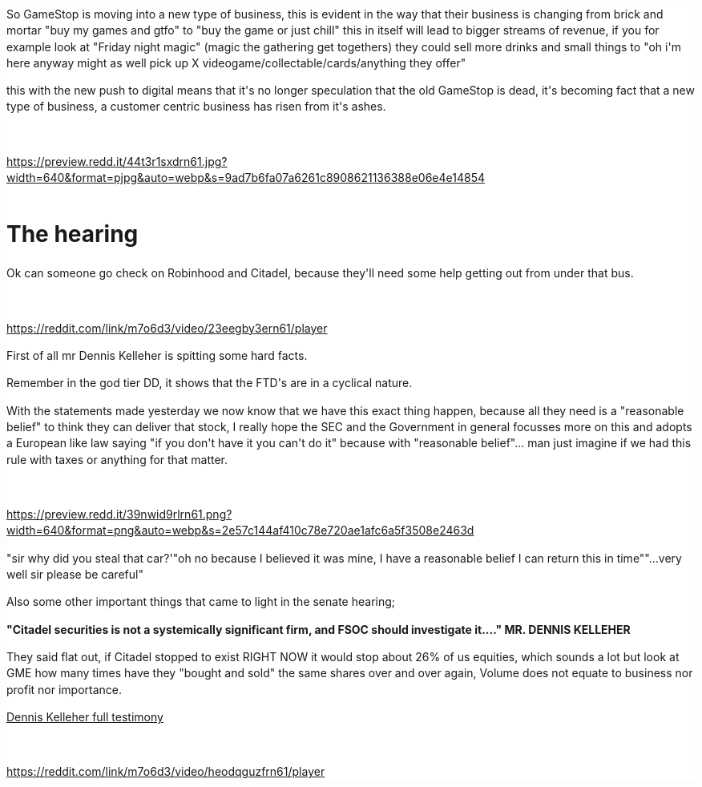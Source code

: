 So GameStop is moving into a new type of business, this is evident in the way that their business is changing from brick and mortar "buy my games and gtfo" to "buy the game or just chill" this in itself will lead to bigger streams of revenue, if you for example look at "Friday night magic" (magic the gathering get togethers) they could sell more drinks and small things to "oh i'm here anyway might as well pick up X videogame/collectable/cards/anything they offer"

this with the new push to digital means that it's no longer speculation that the old GameStop is dead, it's becoming fact that a new type of business, a customer centric business has risen from it's ashes.

&#x200B;

https://preview.redd.it/44t3r1sxdrn61.jpg?width=640&format=pjpg&auto=webp&s=9ad7b6fa07a6261c8908621136388e06e4e14854

# The hearing

Ok can someone go check on Robinhood and Citadel, because they'll need some help getting out from under that bus.

&#x200B;

https://reddit.com/link/m7o6d3/video/23eegby3ern61/player

First of all mr Dennis Kelleher is spitting some hard facts.

Remember in the god tier DD, it shows that the FTD's are in a cyclical nature.

With the statements made yesterday we now know that we have this exact thing happen, because all they need is a "reasonable belief" to think they can deliver that stock, I really hope the SEC and the Government in general focusses more on this and adopts a European like law saying "if you don't have it you can't do it" because with "reasonable belief"... man just imagine if we had this rule with taxes or anything for that matter.

&#x200B;

https://preview.redd.it/39nwid9rlrn61.png?width=640&format=png&auto=webp&s=2e57c144af410c78e720ae1afc6a5f3508e2463d

"sir why did you steal that car?'"oh no because I believed it was mine, I have a reasonable belief I can return this in time""...very well sir please be careful"

Also some other important things that came to light in the senate hearing;

**"Citadel securities is not a systemically significant firm, and FSOC should investigate it...." MR. DENNIS KELLEHER**

They said flat out, if Citadel stopped to exist RIGHT NOW it would stop about 26% of us equities, which sounds a lot but look at GME how many times have they "bought and sold" the same shares over and over again, Volume does not equate to business nor profit nor importance.

[Dennis Kelleher full testimony](https://www.reddit.com/r/GME/comments/m7e8xk/dennis_kellehers_testimony_is_an_eyeopening/)

&#x200B;

https://reddit.com/link/m7o6d3/video/heodqguzfrn61/player
